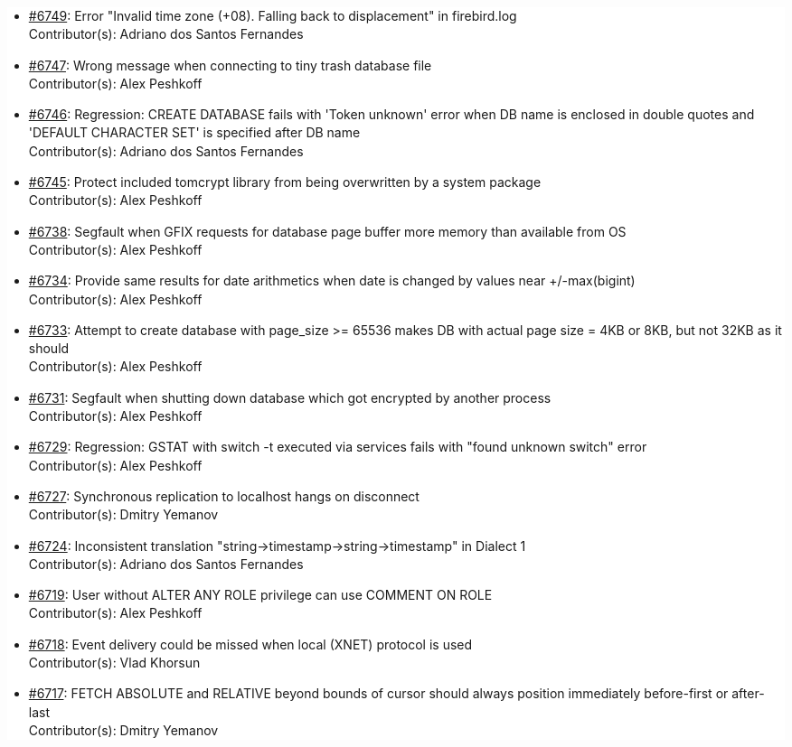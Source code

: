 * [#6749](https://github.com/FirebirdSQL/firebird/issues/6749): Error "Invalid time zone (+08). Falling back to displacement" in firebird.log  
  Contributor(s): Adriano dos Santos Fernandes

* [#6747](https://github.com/FirebirdSQL/firebird/issues/6747): Wrong message when connecting to tiny trash database file  
  Contributor(s): Alex Peshkoff

* [#6746](https://github.com/FirebirdSQL/firebird/issues/6746): Regression: CREATE DATABASE fails with 'Token unknown' error when DB name is enclosed in double quotes and 'DEFAULT CHARACTER SET' is specified after DB name  
  Contributor(s): Adriano dos Santos Fernandes

* [#6745](https://github.com/FirebirdSQL/firebird/issues/6745): Protect included tomcrypt library from being overwritten by a system package  
  Contributor(s): Alex Peshkoff

* [#6738](https://github.com/FirebirdSQL/firebird/issues/6738): Segfault when GFIX requests for database page buffer more memory than available from OS  
  Contributor(s): Alex Peshkoff

* [#6734](https://github.com/FirebirdSQL/firebird/issues/6734): Provide same results for date arithmetics when date is changed by values near +/-max(bigint)  
  Contributor(s): Alex Peshkoff

* [#6733](https://github.com/FirebirdSQL/firebird/issues/6733): Attempt to create database with page_size >= 65536 makes DB with actual page size = 4KB or 8KB, but not 32KB as it should  
  Contributor(s): Alex Peshkoff

* [#6731](https://github.com/FirebirdSQL/firebird/issues/6731): Segfault when shutting down database which got encrypted by another process  
  Contributor(s): Alex Peshkoff

* [#6729](https://github.com/FirebirdSQL/firebird/issues/6729): Regression: GSTAT with switch -t executed via services fails with "found unknown switch" error  
  Contributor(s): Alex Peshkoff

* [#6727](https://github.com/FirebirdSQL/firebird/issues/6727): Synchronous replication to localhost hangs on disconnect  
  Contributor(s): Dmitry Yemanov

* [#6724](https://github.com/FirebirdSQL/firebird/issues/6724): Inconsistent translation "string->timestamp->string->timestamp" in Dialect 1  
  Contributor(s): Adriano dos Santos Fernandes

* [#6719](https://github.com/FirebirdSQL/firebird/issues/6719): User without ALTER ANY ROLE privilege can use COMMENT ON ROLE  
  Contributor(s): Alex Peshkoff

* [#6718](https://github.com/FirebirdSQL/firebird/issues/6718): Event delivery could be missed when local (XNET) protocol is used  
  Contributor(s): Vlad Khorsun

* [#6717](https://github.com/FirebirdSQL/firebird/issues/6717): FETCH ABSOLUTE and RELATIVE beyond bounds of cursor should always position immediately before-first or after-last  
  Contributor(s): Dmitry Yemanov
